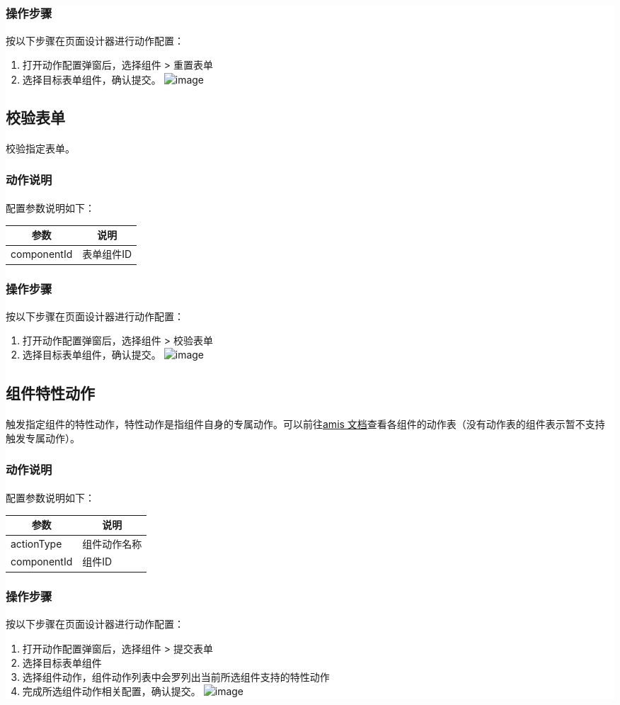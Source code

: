 ### 操作步骤
按以下步骤在页面设计器进行动作配置：
1. 打开动作配置弹窗后，选择组件 > 重置表单
2. 选择目标表单组件，确认提交。
![image](/img/页面设计/设计器/通用机制/配置事件交互/重置表单.png)


## 校验表单

校验指定表单。

### 动作说明

配置参数说明如下：

| 参数	| 说明	|
|  ----  | ----  |
| componentId	| 表单组件ID |

### 操作步骤
按以下步骤在页面设计器进行动作配置：
1. 打开动作配置弹窗后，选择组件 > 校验表单
2. 选择目标表单组件，确认提交。
![image](/img/页面设计/设计器/通用机制/配置事件交互/校验表单.png)

## 组件特性动作

触发指定组件的特性动作，特性动作是指组件自身的专属动作。可以前往[amis 文档](https://aisuda.bce.baidu.com/amis/zh-CN/components/index)查看各组件的动作表（没有动作表的组件表示暂不支持触发专属动作）。

### 动作说明

配置参数说明如下：

| 参数	| 说明	|
|  ----  | ----  |
| actionType	| 组件动作名称 |
| componentId	| 组件ID |

### 操作步骤
按以下步骤在页面设计器进行动作配置：
1. 打开动作配置弹窗后，选择组件 > 提交表单
2. 选择目标表单组件
3. 选择组件动作，组件动作列表中会罗列出当前所选组件支持的特性动作
4. 完成所选组件动作相关配置，确认提交。
![image](/img/页面设计/设计器/通用机制/配置事件交互/组件特性动作.png)
